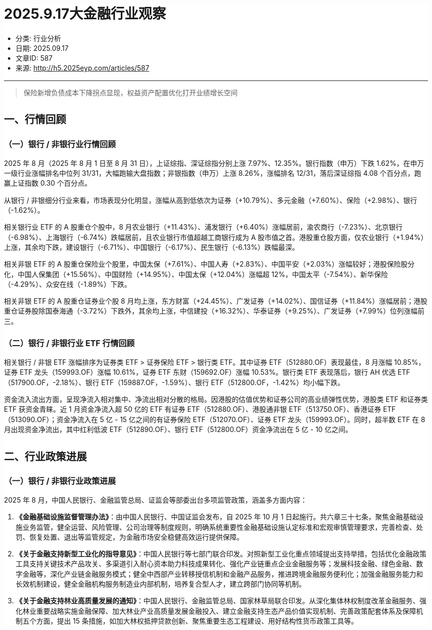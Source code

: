 # 2025.9.17大金融行业观察

- 分类: 行业分析
- 日期: 2025.09.17
- 文章ID: 587
- 来源: http://h5.2025eyp.com/articles/587

---

> 保险新增负债成本下降拐点显现，权益资产配置优化打开业绩增长空间

## **一、行情回顾**

### **（一）银行 / 非银行业行情回顾**

2025 年 8 月（2025 年 8 月 1 日至 8 月 31 日），上证综指、深证综指分别上涨 7.97%、12.35%。银行指数（申万）下跌 1.62%，在申万一级行业涨幅排名中位列 31/31，大幅跑输大盘指数；非银指数（申万）上涨 8.26%，涨幅排名 12/31，落后深证综指 4.08 个百分点，跑赢上证指数 0.30 个百分点。

从银行 / 非银细分行业来看，市场表现分化明显，涨幅从高到低依次为证券（+10.79%）、多元金融（+7.60%）、保险（+2.98%）、银行（-1.62%）。

相关银行业 ETF 的 A 股重仓个股中，8 月农业银行（+11.43%）、浦发银行（+6.40%）涨幅居前，渝农商行（-7.23%）、北京银行（-6.98%）、上海银行（-6.74%）跌幅居前，且农业银行市值超越工商银行成为 A 股市值之首。港股重仓股方面，仅农业银行（+1.94%）上涨，其余均下跌，建设银行（-6.71%）、中国银行（-6.17%）、民生银行（-6.13%）跌幅最深。

相关非银 ETF 的 A 股重仓保险业个股里，中国太保（+7.61%）、中国人寿（+2.83%）、中国平安（+2.03%）涨幅较好；港股保险股分化，中国人保集团（+15.56%）、中国财险（+14.95%）、中国太保（+12.04%）涨幅超 12%，中国太平（-7.54%）、新华保险（-4.29%）、众安在线（-1.89%）下跌。

相关非银 ETF 的 A 股重仓证券业个股 8 月均上涨，东方财富（+24.45%）、广发证券（+14.02%）、国信证券（+11.84%）涨幅居前；港股重仓证券股除国泰海通（-3.72%）下跌外，其余均上涨，中信建投（+16.32%）、华泰证券（+9.25%）、广发证券（+7.99%）位列涨幅前三。

### **（二）银行 / 非银行业 ETF 行情回顾**

相关银行 / 非银 ETF 涨幅排序为证券类 ETF > 证券保险 ETF > 银行类 ETF。其中证券 ETF（512880.OF）表现最佳，8 月涨幅 10.85%，证券 ETF 龙头（159993.OF）涨幅 10.61%，证券 ETF 东财（159692.OF）涨幅 10.53%。银行类 ETF 表现落后，银行 AH 优选 ETF（517900.OF，-2.18%）、银行 ETF（159887.OF，-1.59%）、银行 ETF（512800.OF，-1.42%）均小幅下跌。

资金流入流出方面，呈现净流入相对集中、净流出相对分散的格局。因港股的估值优势和证券公司的高业绩弹性优势，港股类 ETF 和证券类 ETF 获资金青睐。近 1 月资金净流入超 50 亿的 ETF 有证券 ETF（512880.OF）、港股通非银 ETF（513750.OF）、香港证券 ETF（513090.OF）；资金净流入在 5 亿 - 15 亿之间的有证券保险 ETF（512070.OF）、证券 ETF 龙头（159993.OF）。同时，超半数 ETF 在 8 月出现资金净流出，其中红利低波 ETF（512890.OF）、银行 ETF（512800.OF）资金净流出在 5 亿 - 10 亿之间。

## **二、行业政策进展**

### **（一）银行 / 非银行业政策进展**

2025 年 8 月，中国人民银行、金融监管总局、证监会等部委出台多项监管政策，涵盖多方面内容：

1. **《金融基础设施监督管理办法》**：由中国人民银行、中国证监会发布，自 2025 年 10 月 1 日起施行。共六章三十七条，聚焦金融基础设施业务监管，健全运营、风险管理、公司治理等制度规则，明确系统重要性金融基础设施认定标准和宏观审慎管理要求，完善检查、处罚、恢复处置、退出等监管规定，为金融市场安全稳健高效运行提供保障。

2. **《关于金融支持新型工业化的指导意见》**：中国人民银行等七部门联合印发。对照新型工业化重点领域提出支持举措，包括优化金融政策工具支持关键技术产品攻关、多渠道引入耐心资本助力科技成果转化、强化产业链重点企业金融服务等；发展科技金融、绿色金融、数字金融等，深化产业链金融服务模式；健全中西部产业转移授信机制和金融产品服务，推进跨境金融服务便利化；加强金融服务能力和长效机制建设，健全金融机构服务制造业内部机制，培养复合型人才，建立跨部门协同等机制。

3. **《关于金融支持林业高质量发展的通知》**：中国人民银行、金融监管总局、国家林草局联合印发。从深化集体林权制度改革金融服务、强化林业重要战略实施金融保障、加大林业产业高质量发展金融投入、建立金融支持生态产品价值实现机制、完善政策配套体系及保障机制五个方面，提出 15 条措施，如加大林权抵押贷款创新、聚焦重要生态工程建设、用好结构性货币政策工具等。
